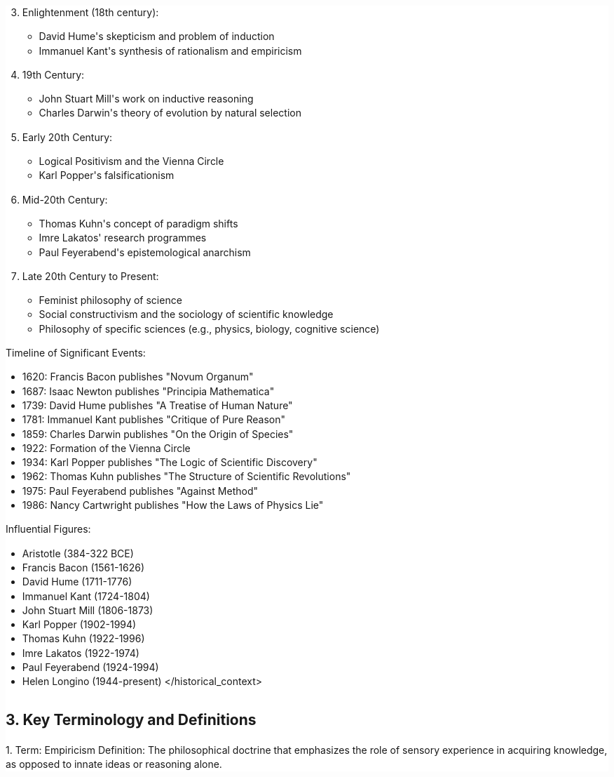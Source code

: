 3. Enlightenment (18th century):
   - David Hume's skepticism and problem of induction
   - Immanuel Kant's synthesis of rationalism and empiricism

4. 19th Century:
   - John Stuart Mill's work on inductive reasoning
   - Charles Darwin's theory of evolution by natural selection

5. Early 20th Century:
   - Logical Positivism and the Vienna Circle
   - Karl Popper's falsificationism

6. Mid-20th Century:
   - Thomas Kuhn's concept of paradigm shifts
   - Imre Lakatos' research programmes
   - Paul Feyerabend's epistemological anarchism

7. Late 20th Century to Present:
   - Feminist philosophy of science
   - Social constructivism and the sociology of scientific knowledge
   - Philosophy of specific sciences (e.g., physics, biology, cognitive science)

Timeline of Significant Events:

- 1620: Francis Bacon publishes "Novum Organum"
- 1687: Isaac Newton publishes "Principia Mathematica"
- 1739: David Hume publishes "A Treatise of Human Nature"
- 1781: Immanuel Kant publishes "Critique of Pure Reason"
- 1859: Charles Darwin publishes "On the Origin of Species"
- 1922: Formation of the Vienna Circle
- 1934: Karl Popper publishes "The Logic of Scientific Discovery"
- 1962: Thomas Kuhn publishes "The Structure of Scientific Revolutions"
- 1975: Paul Feyerabend publishes "Against Method"
- 1986: Nancy Cartwright publishes "How the Laws of Physics Lie"

Influential Figures:
- Aristotle (384-322 BCE)
- Francis Bacon (1561-1626)
- David Hume (1711-1776)
- Immanuel Kant (1724-1804)
- John Stuart Mill (1806-1873)
- Karl Popper (1902-1994)
- Thomas Kuhn (1922-1996)
- Imre Lakatos (1922-1974)
- Paul Feyerabend (1924-1994)
- Helen Longino (1944-present)
</historical_context>

## 3. Key Terminology and Definitions

<glossary>
1. <definition id="1">
   Term: Empiricism
   Definition: The philosophical doctrine that emphasizes the role of sensory experience in acquiring knowledge, as opposed to innate ideas or reasoning alone.
</definition>
